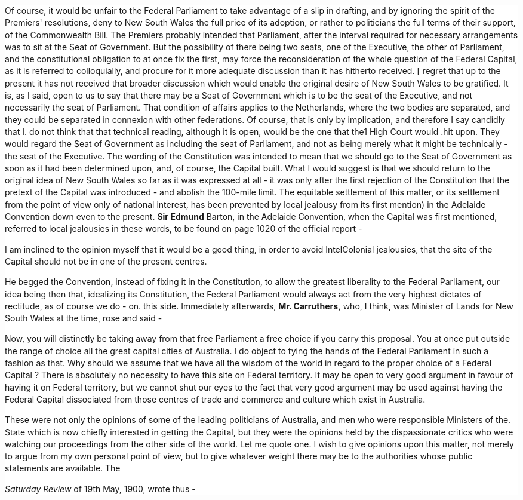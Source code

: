 Of course, it would be unfair to the Federal Parliament to take advantage of a slip in drafting, and by ignoring the spirit of the Premiers' resolutions, deny to New South Wales the full price of its adoption, or rather to politicians the full terms of their support, of the Commonwealth Bill. The Premiers probably intended that Parliament, after the interval required for necessary arrangements was to sit at the Seat of Government. But the possibility of there being two seats, one of the Executive, the other of Parliament, and the constitutional obligation to at once fix the first, may force the reconsideration of the whole question of the Federal Capital, as it is referred to colloquially, and procure for it more adequate discussion than it has hitherto received.  [ regret that up to the present it has not received that broader discussion which would enable the original desire of New South Wales to be gratified. It is, as I said, open to us to say that there may be a Seat of Government which is to be the seat of the Executive, and not necessarily the seat of Parliament. That condition of affairs applies to the Netherlands, where the two bodies are separated, and they could be separated in connexion with other federations. Of course, that is only by implication, and therefore I say candidly that I. do not think that that technical reading, although it is open, would be the one that the1 High Court would .hit upon. They would regard the Seat of Government as including the seat of Parliament, and not as being merely what it might be technically - the seat of the Executive. The wording of the Constitution was intended to mean that we should go to the Seat of Government as soon as it had been determined upon, and, of course, the Capital built. What I would suggest is that we should return to the original idea of New South Wales so far as it was expressed at all - it was only after the first rejection of the Constitution that the pretext of the Capital was introduced - and abolish the 100-mile limit. The equitable settlement of this matter, or its settlement from the point of view only of national interest, has been prevented by local jealousy from its first mention) in the Adelaide Convention down even to the present.  **Sir Edmund**  Barton, in the Adelaide Convention, when the Capital was first mentioned, referred to local jealousies in these words, to be found on page 1020 of the official report - 

I am inclined to the opinion myself that it would be a good thing, in order to avoid IntelColonial jealousies, that the site of the Capital should not be in one of the present centres. 

He begged the Convention, instead of fixing it in the Constitution, to allow the greatest liberality to the Federal Parliament, our idea being then that, idealizing its Constitution, the Federal Parliament would always act from the very highest dictates of rectitude, as of course we do - on. this side. Immediately afterwards,  **Mr. Carruthers,**  who, I think, was Minister of Lands for New South Wales at the time, rose and said - 

Now, you will distinctly be taking away from that free Parliament a free choice if you carry this proposal. You at once put outside the range of choice all the great capital cities of Australia. I do object to tying the hands of the Federal Parliament in such a fashion as that. Why should we assume that we have all the wisdom of the world in regard to the proper choice of a Federal Capital ? There is absolutely no necessity to have this site on Federal territory. It may be open to very good argument in favour of having it on Federal territory, but we cannot shut our eyes to the fact that very good argument may be used against having the Federal Capital dissociated from those centres of trade and commerce and culture which exist in Australia. 

These were not only the opinions of some of the leading politicians of Australia, and men who were responsible Ministers of the. State which is now chiefly interested in getting the Capital, but they were the opinions held by the dispassionate critics who were watching our proceedings from the other side of the world. Let me quote one. I wish to give opinions upon this matter, not merely to argue from my own personal point of view, but to give whatever weight there may be to the authorities whose public statements are available. The 


 *Saturday Review* of 19th May, 1900, wrote thus - 
